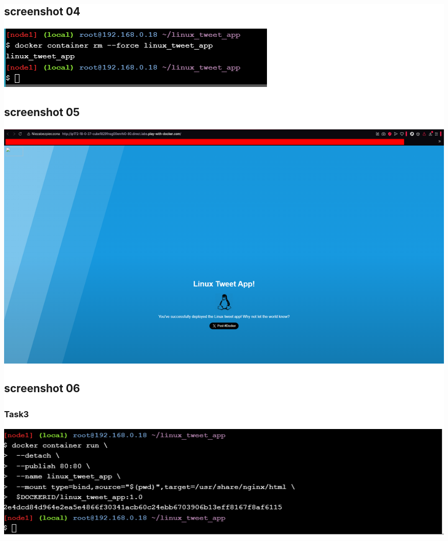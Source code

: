 screenshot 04
---
![screenshot 05](images/Docker%20for%20Beginners%20-%20Linux//Task2/Screenshot_5.png)

screenshot 05
---
![screenshot 06](images/Docker%20for%20Beginners%20-%20Linux//Task2/Screenshot_6.png)

screenshot 06
---

### Task3
![screenshot 01](images/Docker%20for%20Beginners%20-%20Linux//Task3/Screenshot_1.png)
